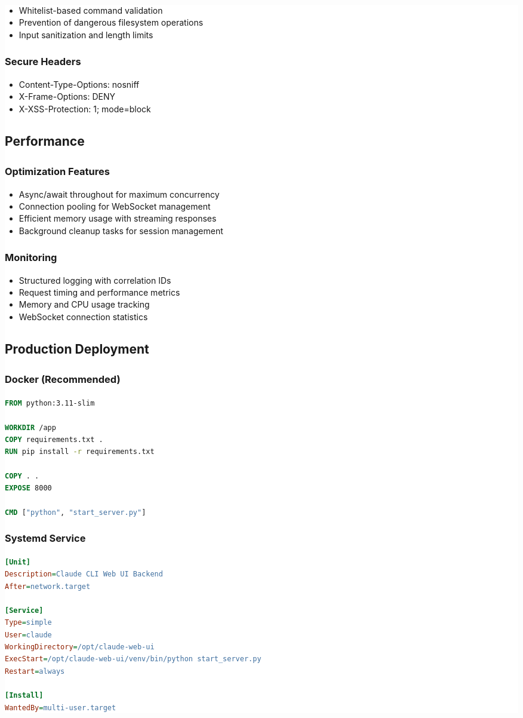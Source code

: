 - Whitelist-based command validation
- Prevention of dangerous filesystem operations
- Input sanitization and length limits

### Secure Headers

- Content-Type-Options: nosniff
- X-Frame-Options: DENY
- X-XSS-Protection: 1; mode=block

## Performance

### Optimization Features

- Async/await throughout for maximum concurrency
- Connection pooling for WebSocket management
- Efficient memory usage with streaming responses
- Background cleanup tasks for session management

### Monitoring

- Structured logging with correlation IDs
- Request timing and performance metrics
- Memory and CPU usage tracking
- WebSocket connection statistics

## Production Deployment

### Docker (Recommended)

```dockerfile
FROM python:3.11-slim

WORKDIR /app
COPY requirements.txt .
RUN pip install -r requirements.txt

COPY . .
EXPOSE 8000

CMD ["python", "start_server.py"]
```

### Systemd Service

```ini
[Unit]
Description=Claude CLI Web UI Backend
After=network.target

[Service]
Type=simple
User=claude
WorkingDirectory=/opt/claude-web-ui
ExecStart=/opt/claude-web-ui/venv/bin/python start_server.py
Restart=always

[Install]
WantedBy=multi-user.target
```
